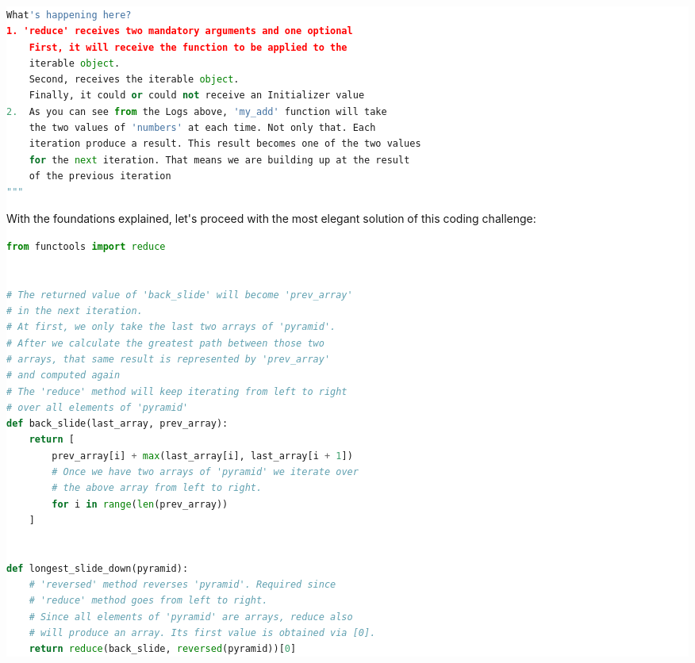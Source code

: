 `````python
What's happening here?
1. 'reduce' receives two mandatory arguments and one optional
    First, it will receive the function to be applied to the 
    iterable object.
    Second, receives the iterable object.
    Finally, it could or could not receive an Initializer value
2.  As you can see from the Logs above, 'my_add' function will take
    the two values of 'numbers' at each time. Not only that. Each 
    iteration produce a result. This result becomes one of the two values
    for the next iteration. That means we are building up at the result
    of the previous iteration
"""
`````



With the foundations explained, let's proceed with the most elegant solution of this coding challenge:

`````python
from functools import reduce


# The returned value of 'back_slide' will become 'prev_array'
# in the next iteration.
# At first, we only take the last two arrays of 'pyramid'.
# After we calculate the greatest path between those two
# arrays, that same result is represented by 'prev_array'
# and computed again
# The 'reduce' method will keep iterating from left to right
# over all elements of 'pyramid'
def back_slide(last_array, prev_array):
    return [
        prev_array[i] + max(last_array[i], last_array[i + 1])
        # Once we have two arrays of 'pyramid' we iterate over
        # the above array from left to right.
        for i in range(len(prev_array))
    ]


def longest_slide_down(pyramid):
    # 'reversed' method reverses 'pyramid'. Required since
    # 'reduce' method goes from left to right.
    # Since all elements of 'pyramid' are arrays, reduce also
    # will produce an array. Its first value is obtained via [0].
    return reduce(back_slide, reversed(pyramid))[0]
`````
